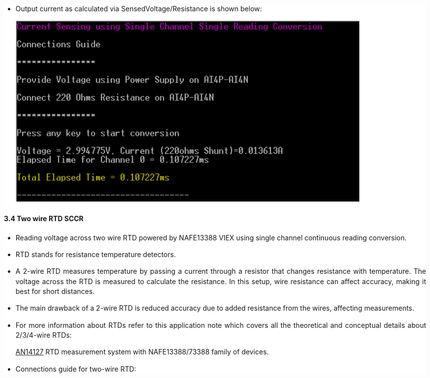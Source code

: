- Output current as calculated via SensedVoltage/Resistance is shown below:

    [<img src="./../images/CurrentSensing_SCSR.PNG" width="700"/>](CurrentSensing_SCSR.PNG)

#### 3.4 Two wire RTD SCCR <a name="two-wire-rtd-sccr"></a>

- Reading voltage across two wire RTD powered by NAFE13388 VIEX using single channel continuous reading conversion.
- RTD stands for resistance temperature detectors.
- <p align="justify"> A 2-wire RTD measures temperature by passing a current through a resistor that changes resistance with temperature. The voltage across the RTD is measured to calculate the resistance. In this setup, wire resistance can affect accuracy, making it best for short distances. </p>
- <p align="justify"> The main drawback of a 2-wire RTD is reduced accuracy due to added resistance from the wires, affecting measurements. </p>

- <p align="justify"> For more information about RTDs refer to this application note which covers all the theoretical and conceptual details about 2/3/4-wire RTDs: </p>

    [AN14127](https://www.nxp.com/docs/en/application-note/AN14127.pdf) RTD measurement system with NAFE13388/73388 family of devices.

- Connections guide for two-wire RTD:
    